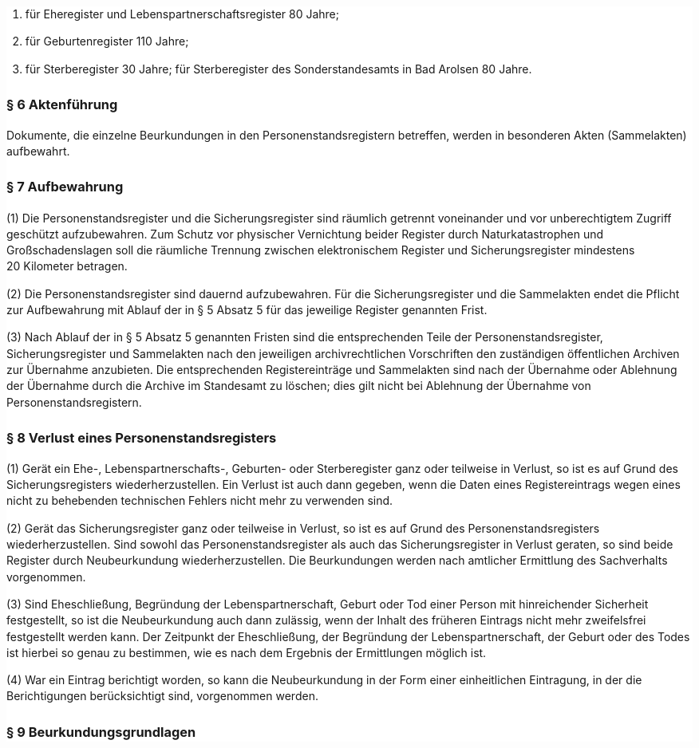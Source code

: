 1.  für Eheregister und Lebenspartnerschaftsregister 80 Jahre;


2.  für Geburtenregister 110 Jahre;


3.  für Sterberegister 30 Jahre; für Sterberegister des Sonderstandesamts in Bad Arolsen 80 Jahre.





### § 6 Aktenführung

Dokumente, die einzelne Beurkundungen in den Personenstandsregistern betreffen, werden in besonderen Akten (Sammelakten) aufbewahrt.


### § 7 Aufbewahrung

(1) Die Personenstandsregister und die Sicherungsregister sind räumlich getrennt voneinander und vor unberechtigtem Zugriff geschützt aufzubewahren. Zum Schutz vor physischer Vernichtung beider Register durch Naturkatastrophen und Großschadenslagen soll die räumliche Trennung zwischen elektronischem Register und Sicherungsregister mindestens 20 Kilometer betragen.

(2) Die Personenstandsregister sind dauernd aufzubewahren. Für die Sicherungsregister und die Sammelakten endet die Pflicht zur Aufbewahrung mit Ablauf der in § 5 Absatz 5 für das jeweilige Register genannten Frist.

(3) Nach Ablauf der in § 5 Absatz 5 genannten Fristen sind die entsprechenden Teile der Personenstandsregister, Sicherungsregister und Sammelakten nach den jeweiligen archivrechtlichen Vorschriften den zuständigen öffentlichen Archiven zur Übernahme anzubieten. Die entsprechenden Registereinträge und Sammelakten sind nach der Übernahme oder Ablehnung der Übernahme durch die Archive im Standesamt zu löschen; dies gilt nicht bei Ablehnung der Übernahme von Personenstandsregistern.


### § 8 Verlust eines Personenstandsregisters

(1) Gerät ein Ehe-, Lebenspartnerschafts-, Geburten- oder Sterberegister ganz oder teilweise in Verlust, so ist es auf Grund des Sicherungsregisters wiederherzustellen. Ein Verlust ist auch dann gegeben, wenn die Daten eines Registereintrags wegen eines nicht zu behebenden technischen Fehlers nicht mehr zu verwenden sind.

(2) Gerät das Sicherungsregister ganz oder teilweise in Verlust, so ist es auf Grund des Personenstandsregisters wiederherzustellen. Sind sowohl das Personenstandsregister als auch das Sicherungsregister in Verlust geraten, so sind beide Register durch Neubeurkundung wiederherzustellen. Die Beurkundungen werden nach amtlicher Ermittlung des Sachverhalts vorgenommen.

(3) Sind Eheschließung, Begründung der Lebenspartnerschaft, Geburt oder Tod einer Person mit hinreichender Sicherheit festgestellt, so ist die Neubeurkundung auch dann zulässig, wenn der Inhalt des früheren Eintrags nicht mehr zweifelsfrei festgestellt werden kann. Der Zeitpunkt der Eheschließung, der Begründung der Lebenspartnerschaft, der Geburt oder des Todes ist hierbei so genau zu bestimmen, wie es nach dem Ergebnis der Ermittlungen möglich ist.

(4) War ein Eintrag berichtigt worden, so kann die Neubeurkundung in der Form einer einheitlichen Eintragung, in der die Berichtigungen berücksichtigt sind, vorgenommen werden.


### § 9 Beurkundungsgrundlagen
